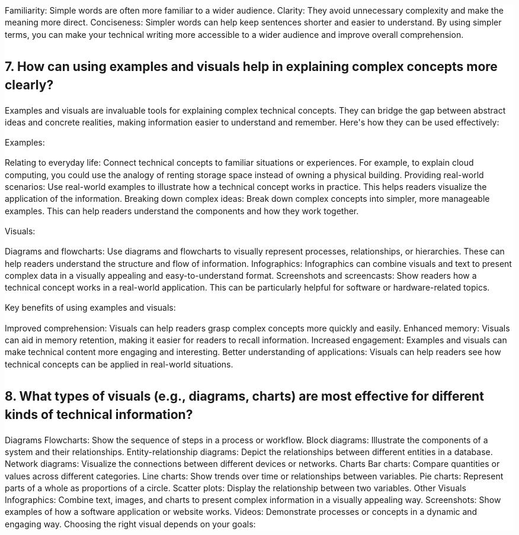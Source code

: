 Familiarity: Simple words are often more familiar to a wider audience.
Clarity: They avoid unnecessary complexity and make the meaning more direct.
Conciseness: Simpler words can help keep sentences shorter and easier to understand.
By using simpler terms, you can make your technical writing more accessible to a wider audience and improve overall comprehension.

## 7. How can using examples and visuals help in explaining complex concepts more clearly?

Examples and visuals are invaluable tools for explaining complex technical concepts. They can bridge the gap between abstract ideas and concrete realities, making information easier to understand and remember. Here's how they can be used effectively:

Examples:

Relating to everyday life: Connect technical concepts to familiar situations or experiences. For example, to explain cloud computing, you could use the analogy of renting storage space instead of owning a physical building.
Providing real-world scenarios: Use real-world examples to illustrate how a technical concept works in practice. This helps readers visualize the application of the information.
Breaking down complex ideas: Break down complex concepts into simpler, more manageable examples. This can help readers understand the components and how they work together.

Visuals:

Diagrams and flowcharts: Use diagrams and flowcharts to visually represent processes, relationships, or hierarchies. These can help readers understand the structure and flow of information.
Infographics: Infographics can combine visuals and text to present complex data in a visually appealing and easy-to-understand format.
Screenshots and screencasts: Show readers how a technical concept works in a real-world application. This can be particularly helpful for software or hardware-related topics.

Key benefits of using examples and visuals:

Improved comprehension: Visuals can help readers grasp complex concepts more quickly and easily.
Enhanced memory: Visuals can aid in memory retention, making it easier for readers to recall information.
Increased engagement: Examples and visuals can make technical content more engaging and interesting.
Better understanding of applications: Visuals can help readers see how technical concepts can be applied in real-world situations.

## 8. What types of visuals (e.g., diagrams, charts) are most effective for different kinds of technical information?

Diagrams
Flowcharts: Show the sequence of steps in a process or workflow.
Block diagrams: Illustrate the components of a system and their relationships.
Entity-relationship diagrams: Depict the relationships between different entities in a database.
Network diagrams: Visualize the connections between different devices or networks.
Charts
Bar charts: Compare quantities or values across different categories.
Line charts: Show trends over time or relationships between variables.
Pie charts: Represent parts of a whole as proportions of a circle.
Scatter plots: Display the relationship between two variables.
Other Visuals
Infographics: Combine text, images, and charts to present complex information in a visually appealing way.
Screenshots: Show examples of how a software application or website works.
Videos: Demonstrate processes or concepts in a dynamic and engaging way.
Choosing the right visual depends on your goals:
